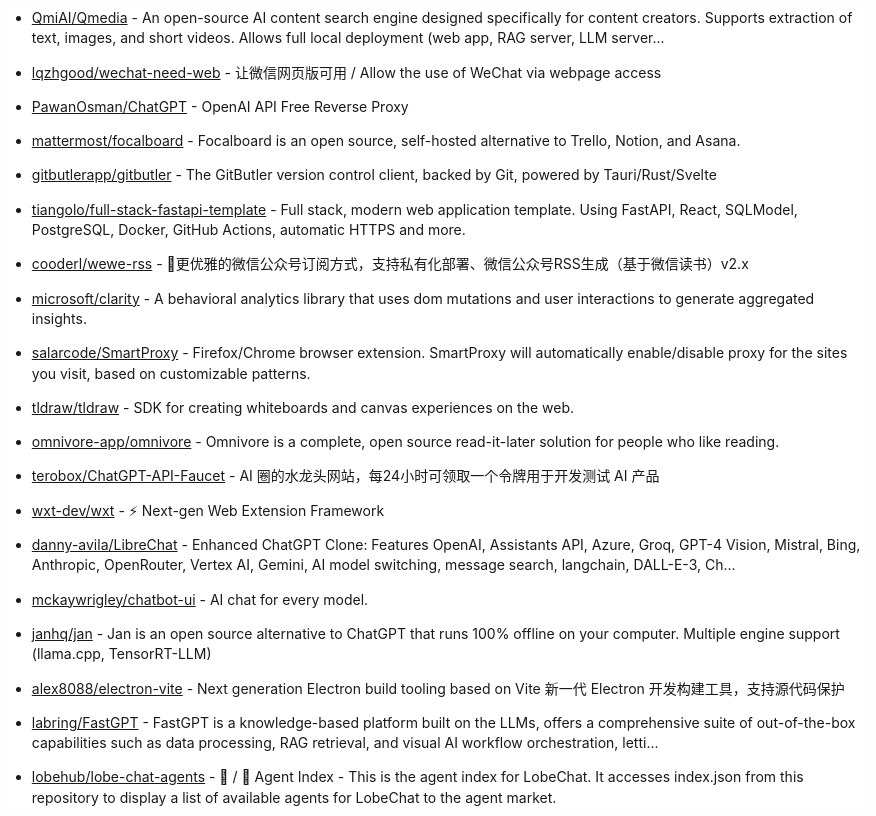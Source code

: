 *   [QmiAI/Qmedia](https://github.com/QmiAI/Qmedia) - An open-source AI content search engine designed specifically for content creators. Supports extraction of text, images, and short videos. Allows full local deployment (web app, RAG server, LLM server...

*   [lqzhgood/wechat-need-web](https://github.com/lqzhgood/wechat-need-web) - 让微信网页版可用 / Allow the use of WeChat via webpage access

*   [PawanOsman/ChatGPT](https://github.com/PawanOsman/ChatGPT) - OpenAI API Free Reverse Proxy

*   [mattermost/focalboard](https://github.com/mattermost/focalboard) - Focalboard is an open source, self-hosted alternative to Trello, Notion, and Asana.

*   [gitbutlerapp/gitbutler](https://github.com/gitbutlerapp/gitbutler) - The GitButler version control client, backed by Git, powered by Tauri/Rust/Svelte

*   [tiangolo/full-stack-fastapi-template](https://github.com/tiangolo/full-stack-fastapi-template) - Full stack, modern web application template. Using FastAPI, React, SQLModel, PostgreSQL, Docker, GitHub Actions, automatic HTTPS and more.

*   [cooderl/wewe-rss](https://github.com/cooderl/wewe-rss) - 🤗更优雅的微信公众号订阅方式，支持私有化部署、微信公众号RSS生成（基于微信读书）v2.x

*   [microsoft/clarity](https://github.com/microsoft/clarity) - A behavioral analytics library that uses dom mutations and user interactions to generate aggregated insights.

*   [salarcode/SmartProxy](https://github.com/salarcode/SmartProxy) - Firefox/Chrome browser extension. SmartProxy will automatically enable/disable proxy for the sites you visit, based on customizable patterns.

*   [tldraw/tldraw](https://github.com/tldraw/tldraw) - SDK for creating whiteboards and canvas experiences on the web.

*   [omnivore-app/omnivore](https://github.com/omnivore-app/omnivore) - Omnivore is a complete, open source read-it-later solution for people who like reading.

*   [terobox/ChatGPT-API-Faucet](https://github.com/terobox/ChatGPT-API-Faucet) - AI 圈的水龙头网站，每24小时可领取一个令牌用于开发测试 AI 产品

*   [wxt-dev/wxt](https://github.com/wxt-dev/wxt) - ⚡ Next-gen Web Extension Framework

*   [danny-avila/LibreChat](https://github.com/danny-avila/LibreChat) - Enhanced ChatGPT Clone: Features OpenAI, Assistants API, Azure, Groq, GPT-4 Vision, Mistral, Bing, Anthropic, OpenRouter, Vertex AI, Gemini, AI model switching, message search, langchain, DALL-E-3, Ch...

*   [mckaywrigley/chatbot-ui](https://github.com/mckaywrigley/chatbot-ui) - AI chat for every model.

*   [janhq/jan](https://github.com/janhq/jan) - Jan is an open source alternative to ChatGPT that runs 100% offline on your computer. Multiple engine support (llama.cpp, TensorRT-LLM)

*   [alex8088/electron-vite](https://github.com/alex8088/electron-vite) - Next generation Electron build tooling based on Vite 新一代 Electron 开发构建工具，支持源代码保护

*   [labring/FastGPT](https://github.com/labring/FastGPT) - FastGPT is a knowledge-based platform built on the LLMs, offers a comprehensive suite of out-of-the-box capabilities such as data processing, RAG retrieval, and visual AI workflow orchestration, letti...

*   [lobehub/lobe-chat-agents](https://github.com/lobehub/lobe-chat-agents) - 🤖 / 🏪 Agent Index - This is the agent index for LobeChat. It accesses index.json from this repository to display a list of available agents for LobeChat to the agent market.
